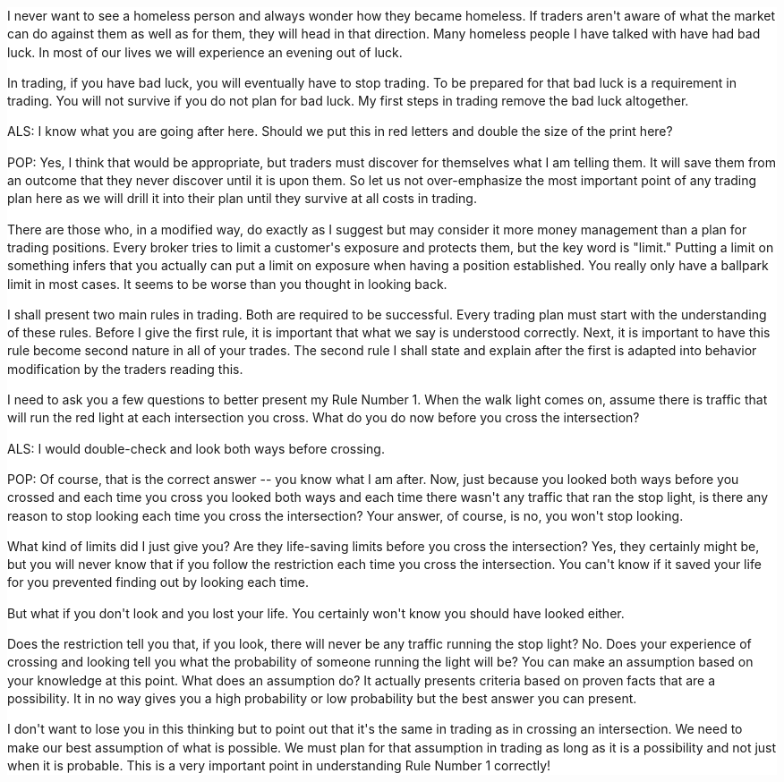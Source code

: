 I never want to see a homeless person and always wonder how they became homeless. If traders aren't aware of what the market can do against them as well as for them, they will head in that direction. Many homeless people I have talked with have had bad luck. In most of our lives we will experience an evening out of luck.

In trading, if you have bad luck, you will eventually have to stop trading. To be prepared for that bad luck is a requirement in trading. You will not survive if you do not plan for bad luck. My first steps in trading remove the bad luck altogether.

ALS: I know what you are going after here. Should we put this in red letters and double the size of the print here?

POP: Yes, I think that would be appropriate, but traders must discover for themselves what I am telling them. It will save them from an outcome that they never discover until it is upon them. So let us not over-emphasize the most important point of any trading plan here as we will drill it into their plan until they survive at all costs in trading.

There are those who, in a modified way, do exactly as I suggest but may consider it more money management than a plan for trading positions. Every broker tries to limit a customer's exposure and protects them, but the key word is "limit." Putting a limit on something infers that you actually can put a limit on exposure when having a position established. You really only have a ballpark limit in most cases. It seems to be worse than you thought in looking back.

I shall present two main rules in trading. Both are required to be successful. Every trading plan must start with the understanding of these rules. Before I give the first rule, it is important that what we say is understood correctly. Next, it is important to have this rule become second nature in all of your trades. The second rule I shall state and explain after the first is adapted into behavior modification by the traders reading this.

I need to ask you a few questions to better present my Rule Number 1. When the walk light comes on, assume there is traffic that will run the red light at each intersection you cross. What do you do now before you cross the intersection?

ALS: I would double-check and look both ways before crossing.

POP: Of course, that is the correct answer -- you know what I am after. Now, just because you looked both ways before you crossed and each time you cross you looked both ways and each time there wasn't any traffic that ran the stop light, is there any reason to stop looking each time you cross the intersection? Your answer, of course, is no, you won't stop looking.

What kind of limits did I just give you? Are they life-saving limits before you cross the intersection? Yes, they certainly might be, but you will never know that if you follow the restriction each time you cross the intersection. You can't know if it saved your life for you prevented finding out by looking each time.

But what if you don't look and you lost your life. You certainly won't know you should have looked either.

Does the restriction tell you that, if you look, there will never be any traffic running the stop light? No. Does your experience of crossing and looking tell you what the probability of someone running the light will be? You can make an assumption based on your knowledge at this point. What does an assumption do? It actually presents criteria based on proven facts that are a possibility. It in no way gives you a high probability or low probability but the best answer you can present.

I don't want to lose you in this thinking but to point out that it's the same in trading as in crossing an intersection. We need to make our best assumption of what is possible. We must plan for that assumption in trading as long as it is a possibility and not just when it is probable. This is a very important point in understanding Rule Number 1 correctly!

